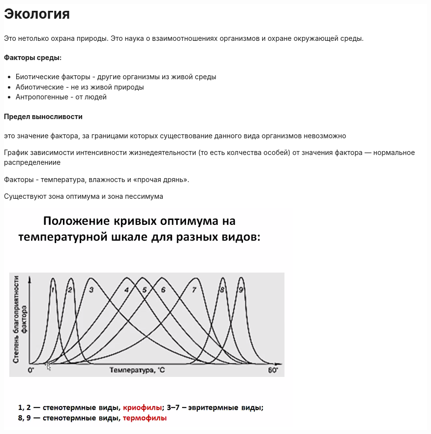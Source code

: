 



# Экология

Это нетолько охрана природы.
Это наука о взаимоотношениях организмов и охране окружающей среды.

#### Факторы среды:
- Биотические факторы - другие организмы из живой среды
- Абиотические - не из живой природы
- Антропогенные - от людей

#### Предел выносливости 
это значение фактора, 
за границами которых существование данного вида организмов невозможно

График зависимости интенсивности жизнедеятельности (то есть колчества особей)
от значения фактора — нормальное распределениие

Факторы - температура, влажность и «прочая дрянь».

Существуют зона оптимума и зона пессимума

<img src="eco_res/temp_dependence.png"></img>
